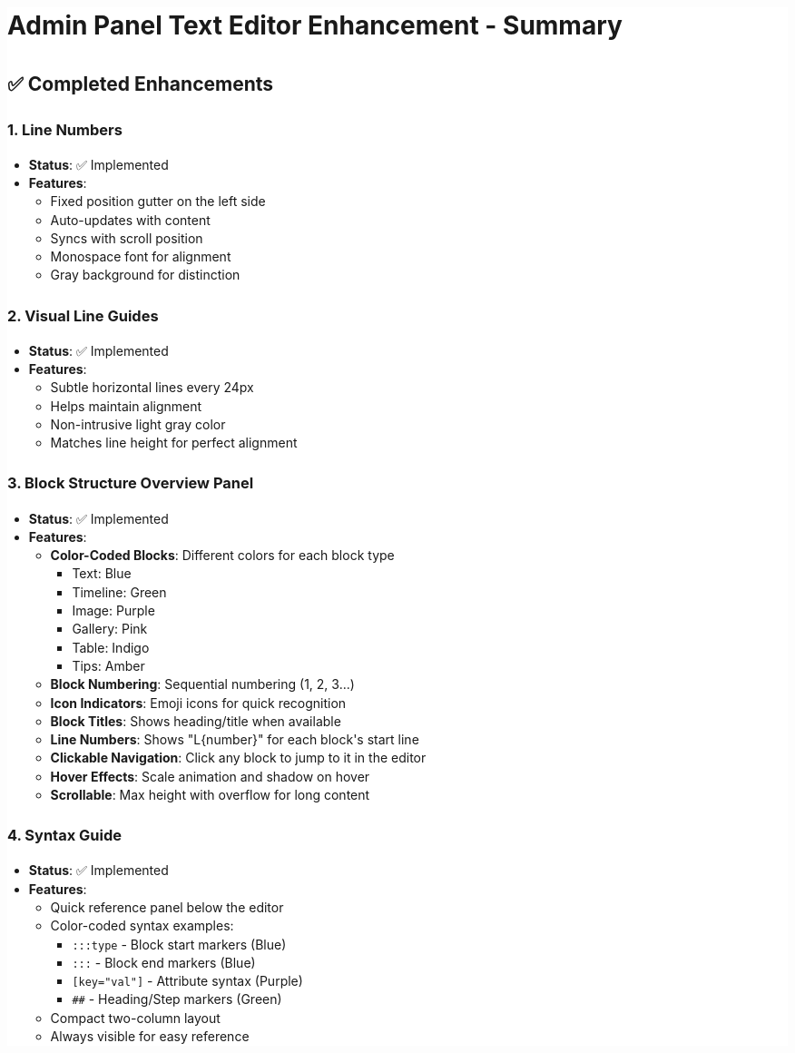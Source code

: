 # Admin Panel Text Editor Enhancement - Summary

## ✅ Completed Enhancements

### 1. Line Numbers

- **Status**: ✅ Implemented
- **Features**:
  - Fixed position gutter on the left side
  - Auto-updates with content
  - Syncs with scroll position
  - Monospace font for alignment
  - Gray background for distinction

### 2. Visual Line Guides

- **Status**: ✅ Implemented
- **Features**:
  - Subtle horizontal lines every 24px
  - Helps maintain alignment
  - Non-intrusive light gray color
  - Matches line height for perfect alignment

### 3. Block Structure Overview Panel

- **Status**: ✅ Implemented
- **Features**:
  - **Color-Coded Blocks**: Different colors for each block type
    - Text: Blue
    - Timeline: Green
    - Image: Purple
    - Gallery: Pink
    - Table: Indigo
    - Tips: Amber
  - **Block Numbering**: Sequential numbering (1, 2, 3...)
  - **Icon Indicators**: Emoji icons for quick recognition
  - **Block Titles**: Shows heading/title when available
  - **Line Numbers**: Shows "L{number}" for each block's start line
  - **Clickable Navigation**: Click any block to jump to it in the editor
  - **Hover Effects**: Scale animation and shadow on hover
  - **Scrollable**: Max height with overflow for long content

### 4. Syntax Guide

- **Status**: ✅ Implemented
- **Features**:
  - Quick reference panel below the editor
  - Color-coded syntax examples:
    - `:::type` - Block start markers (Blue)
    - `:::` - Block end markers (Blue)
    - `[key="val"]` - Attribute syntax (Purple)
    - `##` - Heading/Step markers (Green)
  - Compact two-column layout
  - Always visible for easy reference
